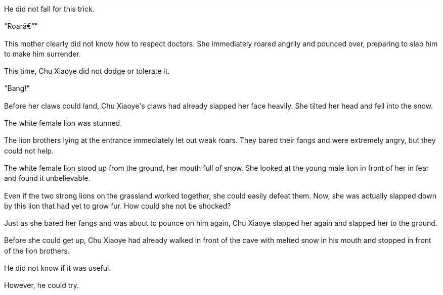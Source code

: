 He did not fall for this trick.

"Roarâ€”"

This mother clearly did not know how to respect doctors. She immediately roared angrily and pounced over, preparing to slap him to make him surrender.

This time, Chu Xiaoye did not dodge or tolerate it.

"Bang\!"

Before her claws could land, Chu Xiaoye's claws had already slapped her face heavily. She tilted her head and fell into the snow.

The white female lion was stunned.

The lion brothers lying at the entrance immediately let out weak roars. They bared their fangs and were extremely angry, but they could not help.

The white female lion stood up from the ground, her mouth full of snow. She looked at the young male lion in front of her in fear and found it unbelievable.

Even if the two strong lions on the grassland worked together, she could easily defeat them. Now, she was actually slapped down by this lion that had yet to grow fur. How could she not be shocked?

Just as she bared her fangs and was about to pounce on him again, Chu Xiaoye slapped her again and slapped her to the ground.

Before she could get up, Chu Xiaoye had already walked in front of the cave with melted snow in his mouth and stopped in front of the lion brothers.

He did not know if it was useful.

However, he could try.